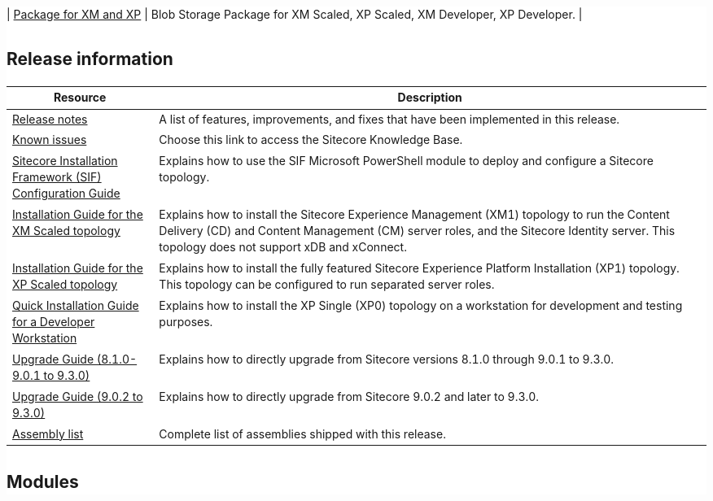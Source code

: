 | [Package for XM and XP](https://scdp.blob.core.windows.net/downloads/Sitecore%20Experience%20Platform/93/Sitecore%20Experience%20Platform%2093%20Initial%20Release/Secure/Sitecore.BlobStorageProvider%201.0.0-r50%20rev.%20000382.scwdp.zip) | Blob Storage Package for XM Scaled, XP Scaled, XM Developer, XP Developer. |

## Release information

| Resource                                                                                                                                                                                                                                                                    | Description                                                                                                                                                                                                                             |
| --------------------------------------------------------------------------------------------------------------------------------------------------------------------------------------------------------------------------------------------------------------------------- | --------------------------------------------------------------------------------------------------------------------------------------------------------------------------------------------------------------------------------------- |
| [Release notes](/downloads/Sitecore_Experience_Platform/93/Sitecore_Experience_Platform_93_Initial_Release/Release_Notes)                                                                                                                                                   | A list of features, improvements, and fixes that have been implemented in this release.                                                                                                                                                 |
| [Known issues](https://kb.sitecore.net/articles/939405)                                                                                                                                                                                                                     | Choose this link to access the Sitecore Knowledge Base.                                                                                                                                                                                 |
| [Sitecore Installation Framework (SIF) Configuration Guide](https://scdp.blob.core.windows.net/downloads/Sitecore%20Experience%20Platform/93/Sitecore%20Experience%20Platform%2093%20Initial%20Release/Secure/Sitecore_Installation_Framework_Configuration_Guid-9.3.0.pdf) | Explains how to use the SIF Microsoft PowerShell module to deploy and configure a Sitecore topology.                                                                                                                                    |
| [Installation Guide for the XM Scaled topology](https://scdp.blob.core.windows.net/downloads/Sitecore%20Experience%20Platform/93/Sitecore%20Experience%20Platform%2093%20Initial%20Release/Secure/Installation_Guide_for_the_XM_Scaled_topology_9.3.0.pdf)                  | Explains how to install the Sitecore Experience Management (XM1) topology to run the Content Delivery (CD) and Content Management (CM) server roles, and the Sitecore Identity server. This topology does not support xDB and xConnect. |
| [Installation Guide for the XP Scaled topology](https://scdp.blob.core.windows.net/downloads/Sitecore%20Experience%20Platform/93/Sitecore%20Experience%20Platform%2093%20Initial%20Release/Secure/Installation_Guide_for_the_XP_Scaled_topology_9.3.0.pdf)                  | Explains how to install the fully featured Sitecore Experience Platform Installation (XP1) topology. This topology can be configured to run separated server roles.                                                                     |
| [Quick Installation Guide for a Developer Workstation](https://scdp.blob.core.windows.net/downloads/Sitecore%20Experience%20Platform/93/Sitecore%20Experience%20Platform%2093%20Initial%20Release/Secure/Quick_Installation_Guide_for_a_Developer_Workstation_9.3.0.pdf)    | Explains how to install the XP Single (XP0) topology on a workstation for development and testing purposes.                                                                                                                             |
| [Upgrade Guide (8.1.0-9.0.1 to 9.3.0)](https://scdp.blob.core.windows.net/downloads/Sitecore%20Experience%20Platform/93/Sitecore%20Experience%20Platform%2093%20Initial%20Release/Secure/Upgrade_Guide_Sitecore_9.3.0_from_8.1.0-9.0.1.pdf)                                 | Explains how to directly upgrade from Sitecore versions 8.1.0 through 9.0.1 to 9.3.0.                                                                                                                                                   |
| [Upgrade Guide (9.0.2 to 9.3.0)](https://scdp.blob.core.windows.net/downloads/Sitecore%20Experience%20Platform/93/Sitecore%20Experience%20Platform%2093%20Initial%20Release/Secure/Upgrade_Guide_Sitecore_9.3.0_from_9.0.2_or_later.pdf)                                    | Explains how to directly upgrade from Sitecore 9.0.2 and later to 9.3.0.                                                                                                                                                                |
| [Assembly list](https://scdp.blob.core.windows.net/downloads/Sitecore%20Experience%20Platform/93/Sitecore%20Experience%20Platform%2093%20Initial%20Release/Secure/Sitecore.Platform.Assemblies%209.3.0%20rev.%20003498.zip)                                                 | Complete list of assemblies shipped with this release.                                                                                                                                                                                  |

## Modules
